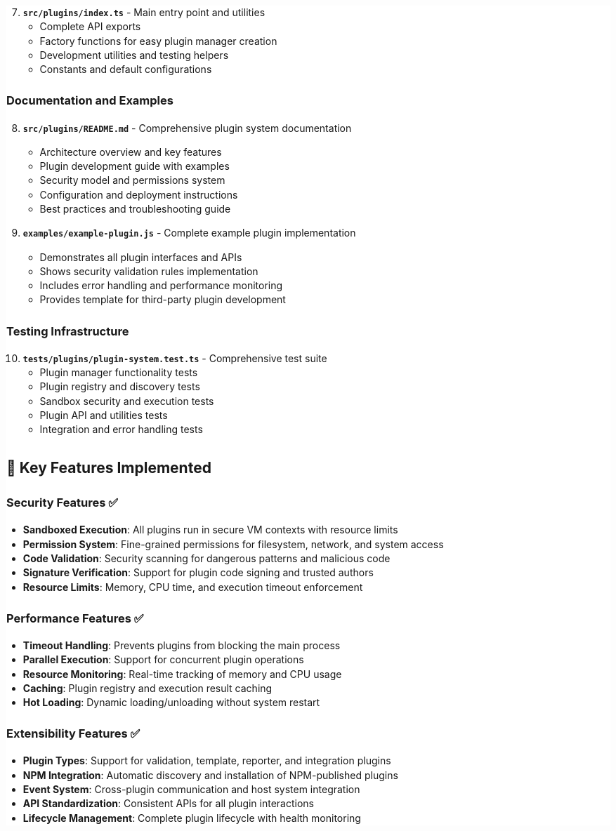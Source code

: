 7. **`src/plugins/index.ts`** - Main entry point and utilities
   - Complete API exports
   - Factory functions for easy plugin manager creation
   - Development utilities and testing helpers
   - Constants and default configurations

### Documentation and Examples

8. **`src/plugins/README.md`** - Comprehensive plugin system documentation
   - Architecture overview and key features
   - Plugin development guide with examples
   - Security model and permissions system
   - Configuration and deployment instructions
   - Best practices and troubleshooting guide

9. **`examples/example-plugin.js`** - Complete example plugin implementation
   - Demonstrates all plugin interfaces and APIs
   - Shows security validation rules implementation
   - Includes error handling and performance monitoring
   - Provides template for third-party plugin development

### Testing Infrastructure

10. **`tests/plugins/plugin-system.test.ts`** - Comprehensive test suite
    - Plugin manager functionality tests
    - Plugin registry and discovery tests
    - Sandbox security and execution tests
    - Plugin API and utilities tests
    - Integration and error handling tests

## 🔑 Key Features Implemented

### Security Features ✅
- **Sandboxed Execution**: All plugins run in secure VM contexts with resource limits
- **Permission System**: Fine-grained permissions for filesystem, network, and system access
- **Code Validation**: Security scanning for dangerous patterns and malicious code
- **Signature Verification**: Support for plugin code signing and trusted authors
- **Resource Limits**: Memory, CPU time, and execution timeout enforcement

### Performance Features ✅
- **Timeout Handling**: Prevents plugins from blocking the main process
- **Parallel Execution**: Support for concurrent plugin operations
- **Resource Monitoring**: Real-time tracking of memory and CPU usage
- **Caching**: Plugin registry and execution result caching
- **Hot Loading**: Dynamic loading/unloading without system restart

### Extensibility Features ✅
- **Plugin Types**: Support for validation, template, reporter, and integration plugins
- **NPM Integration**: Automatic discovery and installation of NPM-published plugins
- **Event System**: Cross-plugin communication and host system integration
- **API Standardization**: Consistent APIs for all plugin interactions
- **Lifecycle Management**: Complete plugin lifecycle with health monitoring
